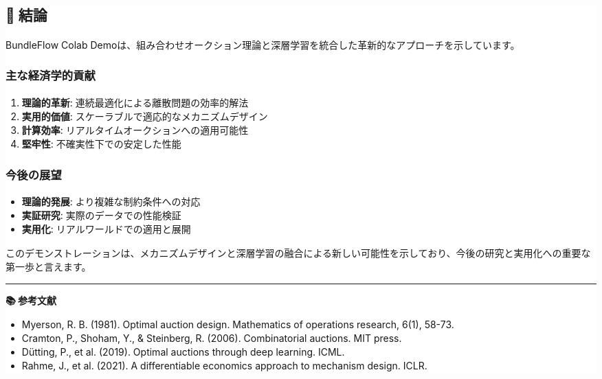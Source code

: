 ## 🎉 結論

BundleFlow Colab Demoは、組み合わせオークション理論と深層学習を統合した革新的なアプローチを示しています。

### 主な経済学的貢献

1. **理論的革新**: 連続最適化による離散問題の効率的解法
2. **実用的価値**: スケーラブルで適応的なメカニズムデザイン
3. **計算効率**: リアルタイムオークションへの適用可能性
4. **堅牢性**: 不確実性下での安定した性能

### 今後の展望

- **理論的発展**: より複雑な制約条件への対応
- **実証研究**: 実際のデータでの性能検証
- **実用化**: リアルワールドでの適用と展開

このデモンストレーションは、メカニズムデザインと深層学習の融合による新しい可能性を示しており、今後の研究と実用化への重要な第一歩と言えます。

---

**📚 参考文献**
- Myerson, R. B. (1981). Optimal auction design. Mathematics of operations research, 6(1), 58-73.
- Cramton, P., Shoham, Y., & Steinberg, R. (2006). Combinatorial auctions. MIT press.
- Dütting, P., et al. (2019). Optimal auctions through deep learning. ICML.
- Rahme, J., et al. (2021). A differentiable economics approach to mechanism design. ICLR.

